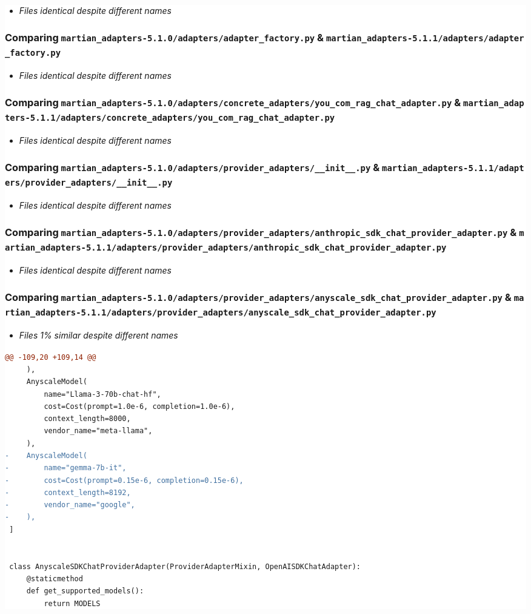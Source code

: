  * *Files identical despite different names*

### Comparing `martian_adapters-5.1.0/adapters/adapter_factory.py` & `martian_adapters-5.1.1/adapters/adapter_factory.py`

 * *Files identical despite different names*

### Comparing `martian_adapters-5.1.0/adapters/concrete_adapters/you_com_rag_chat_adapter.py` & `martian_adapters-5.1.1/adapters/concrete_adapters/you_com_rag_chat_adapter.py`

 * *Files identical despite different names*

### Comparing `martian_adapters-5.1.0/adapters/provider_adapters/__init__.py` & `martian_adapters-5.1.1/adapters/provider_adapters/__init__.py`

 * *Files identical despite different names*

### Comparing `martian_adapters-5.1.0/adapters/provider_adapters/anthropic_sdk_chat_provider_adapter.py` & `martian_adapters-5.1.1/adapters/provider_adapters/anthropic_sdk_chat_provider_adapter.py`

 * *Files identical despite different names*

### Comparing `martian_adapters-5.1.0/adapters/provider_adapters/anyscale_sdk_chat_provider_adapter.py` & `martian_adapters-5.1.1/adapters/provider_adapters/anyscale_sdk_chat_provider_adapter.py`

 * *Files 1% similar despite different names*

```diff
@@ -109,20 +109,14 @@
     ),
     AnyscaleModel(
         name="Llama-3-70b-chat-hf",
         cost=Cost(prompt=1.0e-6, completion=1.0e-6),
         context_length=8000,
         vendor_name="meta-llama",
     ),
-    AnyscaleModel(
-        name="gemma-7b-it",
-        cost=Cost(prompt=0.15e-6, completion=0.15e-6),
-        context_length=8192,
-        vendor_name="google",
-    ),
 ]
 
 
 class AnyscaleSDKChatProviderAdapter(ProviderAdapterMixin, OpenAISDKChatAdapter):
     @staticmethod
     def get_supported_models():
         return MODELS
```
